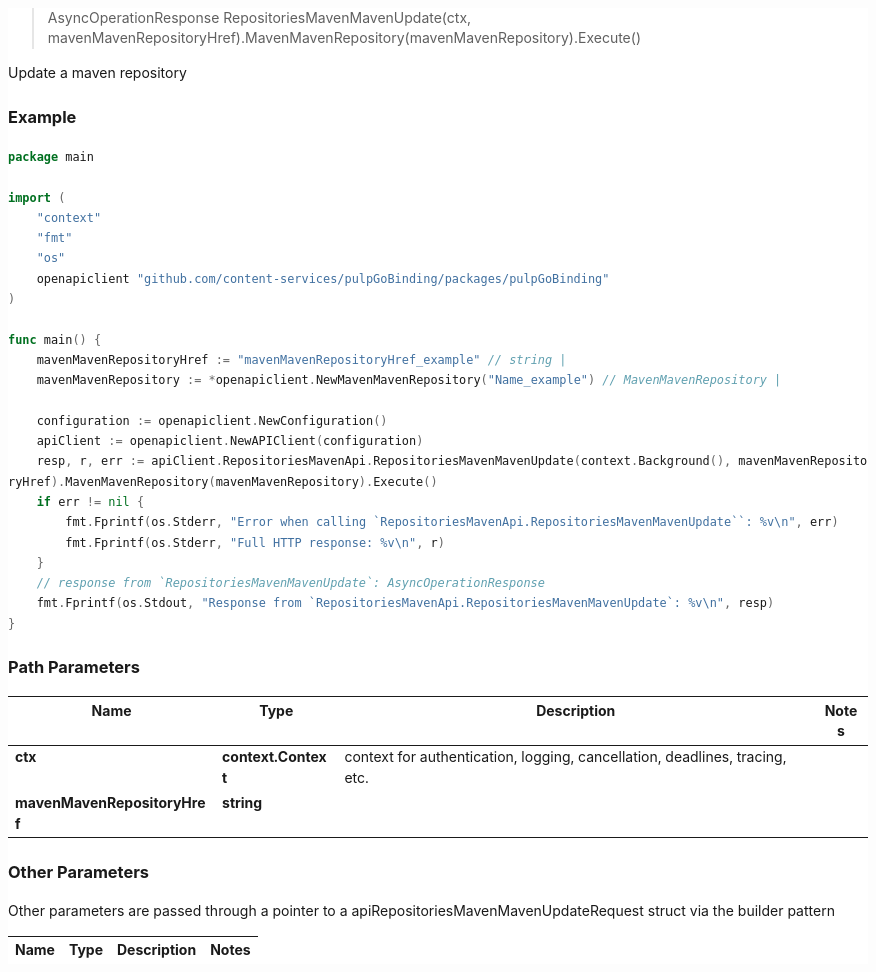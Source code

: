 > AsyncOperationResponse RepositoriesMavenMavenUpdate(ctx, mavenMavenRepositoryHref).MavenMavenRepository(mavenMavenRepository).Execute()

Update a maven repository



### Example

```go
package main

import (
    "context"
    "fmt"
    "os"
    openapiclient "github.com/content-services/pulpGoBinding/packages/pulpGoBinding"
)

func main() {
    mavenMavenRepositoryHref := "mavenMavenRepositoryHref_example" // string | 
    mavenMavenRepository := *openapiclient.NewMavenMavenRepository("Name_example") // MavenMavenRepository | 

    configuration := openapiclient.NewConfiguration()
    apiClient := openapiclient.NewAPIClient(configuration)
    resp, r, err := apiClient.RepositoriesMavenApi.RepositoriesMavenMavenUpdate(context.Background(), mavenMavenRepositoryHref).MavenMavenRepository(mavenMavenRepository).Execute()
    if err != nil {
        fmt.Fprintf(os.Stderr, "Error when calling `RepositoriesMavenApi.RepositoriesMavenMavenUpdate``: %v\n", err)
        fmt.Fprintf(os.Stderr, "Full HTTP response: %v\n", r)
    }
    // response from `RepositoriesMavenMavenUpdate`: AsyncOperationResponse
    fmt.Fprintf(os.Stdout, "Response from `RepositoriesMavenApi.RepositoriesMavenMavenUpdate`: %v\n", resp)
}
```

### Path Parameters


Name | Type | Description  | Notes
------------- | ------------- | ------------- | -------------
**ctx** | **context.Context** | context for authentication, logging, cancellation, deadlines, tracing, etc.
**mavenMavenRepositoryHref** | **string** |  | 

### Other Parameters

Other parameters are passed through a pointer to a apiRepositoriesMavenMavenUpdateRequest struct via the builder pattern


Name | Type | Description  | Notes
------------- | ------------- | ------------- | -------------
